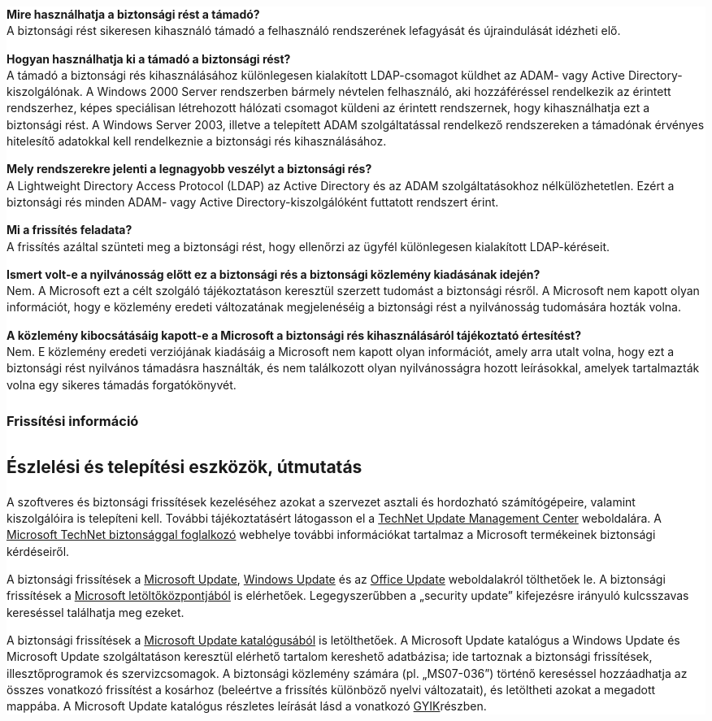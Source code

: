 **Mire használhatja a biztonsági rést a támadó?**  
A biztonsági rést sikeresen kihasználó támadó a felhasználó rendszerének lefagyását és újraindulását idézheti elő.
  
**Hogyan használhatja ki a támadó a biztonsági rést?**  
A támadó a biztonsági rés kihasználásához különlegesen kialakított LDAP-csomagot küldhet az ADAM- vagy Active Directory-kiszolgálónak. A Windows 2000 Server rendszerben bármely névtelen felhasználó, aki hozzáféréssel rendelkezik az érintett rendszerhez, képes speciálisan létrehozott hálózati csomagot küldeni az érintett rendszernek, hogy kihasználhatja ezt a biztonsági rést. A Windows Server 2003, illetve a telepített ADAM szolgáltatással rendelkező rendszereken a támadónak érvényes hitelesítő adatokkal kell rendelkeznie a biztonsági rés kihasználásához.
  
**Mely rendszerekre jelenti a legnagyobb veszélyt a biztonsági rés?**  
A Lightweight Directory Access Protocol (LDAP) az Active Directory és az ADAM szolgáltatásokhoz nélkülözhetetlen. Ezért a biztonsági rés minden ADAM- vagy Active Directory-kiszolgálóként futtatott rendszert érint.
  
**Mi a frissítés feladata?**  
A frissítés azáltal szünteti meg a biztonsági rést, hogy ellenőrzi az ügyfél különlegesen kialakított LDAP-kéréseit.
  
**Ismert volt-e a nyilvánosság előtt ez a biztonsági rés a biztonsági közlemény kiadásának idején?**  
Nem. A Microsoft ezt a célt szolgáló tájékoztatáson keresztül szerzett tudomást a biztonsági résről. A Microsoft nem kapott olyan információt, hogy e közlemény eredeti változatának megjelenéséig a biztonsági rést a nyilvánosság tudomására hozták volna.
  
**A közlemény kibocsátásáig kapott-e a Microsoft a biztonsági rés kihasználásáról tájékoztató értesítést?**  
Nem. E közlemény eredeti verziójának kiadásáig a Microsoft nem kapott olyan információt, amely arra utalt volna, hogy ezt a biztonsági rést nyilvános támadásra használták, és nem találkozott olyan nyilvánosságra hozott leírásokkal, amelyek tartalmazták volna egy sikeres támadás forgatókönyvét.
  
### Frissítési információ
  
Észlelési és telepítési eszközök, útmutatás  
-------------------------------------------
  
A szoftveres és biztonsági frissítések kezeléséhez azokat a szervezet asztali és hordozható számítógépeire, valamint kiszolgálóira is telepíteni kell. További tájékoztatásért látogasson el a [TechNet Update Management Center](http://go.microsoft.com/fwlink/?linkid=69903) weboldalára. A [Microsoft TechNet biztonsággal foglalkozó](http://go.microsoft.com/fwlink/?linkid=21132) webhelye további információkat tartalmaz a Microsoft termékeinek biztonsági kérdéseiről.
  
A biztonsági frissítések a [Microsoft Update](http://go.microsoft.com/fwlink/?linkid=40747), [Windows Update](http://go.microsoft.com/fwlink/?linkid=21130) és az [Office Update](http://go.microsoft.com/fwlink/?linkid=21135) weboldalakról tölthetőek le. A biztonsági frissítések a [Microsoft letöltőközpontjából](http://go.microsoft.com/fwlink/?linkid=21129) is elérhetőek. Legegyszerűbben a „security update” kifejezésre irányuló kulcsszavas kereséssel találhatja meg ezeket.
  
A biztonsági frissítések a [Microsoft Update katalógusából](http://go.microsoft.com/fwlink/?linkid=96155) is letölthetőek. A Microsoft Update katalógus a Windows Update és Microsoft Update szolgáltatáson keresztül elérhető tartalom kereshető adatbázisa; ide tartoznak a biztonsági frissítések, illesztőprogramok és szervizcsomagok. A biztonsági közlemény számára (pl. „MS07-036”) történő kereséssel hozzáadhatja az összes vonatkozó frissítést a kosárhoz (beleértve a frissítés különböző nyelvi változatait), és letöltheti azokat a megadott mappába. A Microsoft Update katalógus részletes leírását lásd a vonatkozó [GYIK](http://go.microsoft.com/fwlink/?linkid=97900)részben.
  